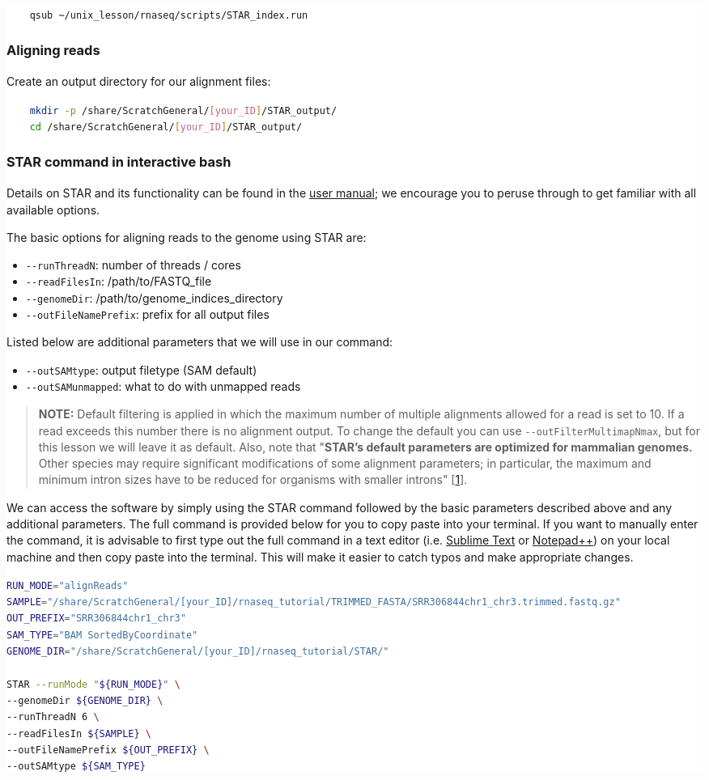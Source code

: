 ```bash
	qsub ~/unix_lesson/rnaseq/scripts/STAR_index.run
```

### Aligning reads

Create an output directory for our alignment files:

```bash
	mkdir -p /share/ScratchGeneral/[your_ID]/STAR_output/
	cd /share/ScratchGeneral/[your_ID]/STAR_output/
```

### STAR command in interactive bash

Details on STAR and its functionality can be found in the [user manual](https://github.com/alexdobin/STAR/blob/master/doc/STARmanual.pdf); we encourage you to peruse through to get familiar with all available options.

The basic options for aligning reads to the genome using STAR are:

* `--runThreadN`: number of threads / cores
* `--readFilesIn`: /path/to/FASTQ_file
* `--genomeDir`: /path/to/genome_indices_directory
* `--outFileNamePrefix`: prefix for all output files

Listed below are additional parameters that we will use in our command:

* `--outSAMtype`: output filetype (SAM default)
* `--outSAMunmapped`: what to do with unmapped reads

> **NOTE:** Default filtering is applied in which the maximum number of multiple alignments allowed for a read is set to 10. If a read exceeds this number there is no alignment output. To change the default you can use `--outFilterMultimapNmax`, but for this lesson we will leave it as default. Also, note that "**STAR’s default parameters are optimized for mammalian genomes.** Other species may require significant modifications of some alignment parameters; in particular, the maximum and minimum intron sizes have to be reduced for organisms with smaller introns" [[1](http://bioinformatics.oxfordjournals.org/content/early/2012/10/25/bioinformatics.bts635.full.pdf+html)].

We can access the software by simply using the STAR command followed by the basic parameters described above and any additional parameters. The full command is provided below for you to copy paste into your terminal. If you want to manually enter the command, it is advisable to first type out the full command in a text editor (i.e. [Sublime Text](http://www.sublimetext.com/) or [Notepad++](https://notepad-plus-plus.org/)) on your local machine and then copy paste into the terminal. This will make it easier to catch typos and make appropriate changes. 

```bash
RUN_MODE="alignReads"
SAMPLE="/share/ScratchGeneral/[your_ID]/rnaseq_tutorial/TRIMMED_FASTA/SRR306844chr1_chr3.trimmed.fastq.gz"
OUT_PREFIX="SRR306844chr1_chr3"
SAM_TYPE="BAM SortedByCoordinate"
GENOME_DIR="/share/ScratchGeneral/[your_ID]/rnaseq_tutorial/STAR/"

STAR --runMode "${RUN_MODE}" \
--genomeDir ${GENOME_DIR} \
--runThreadN 6 \
--readFilesIn ${SAMPLE} \
--outFileNamePrefix ${OUT_PREFIX} \
--outSAMtype ${SAM_TYPE}

```
